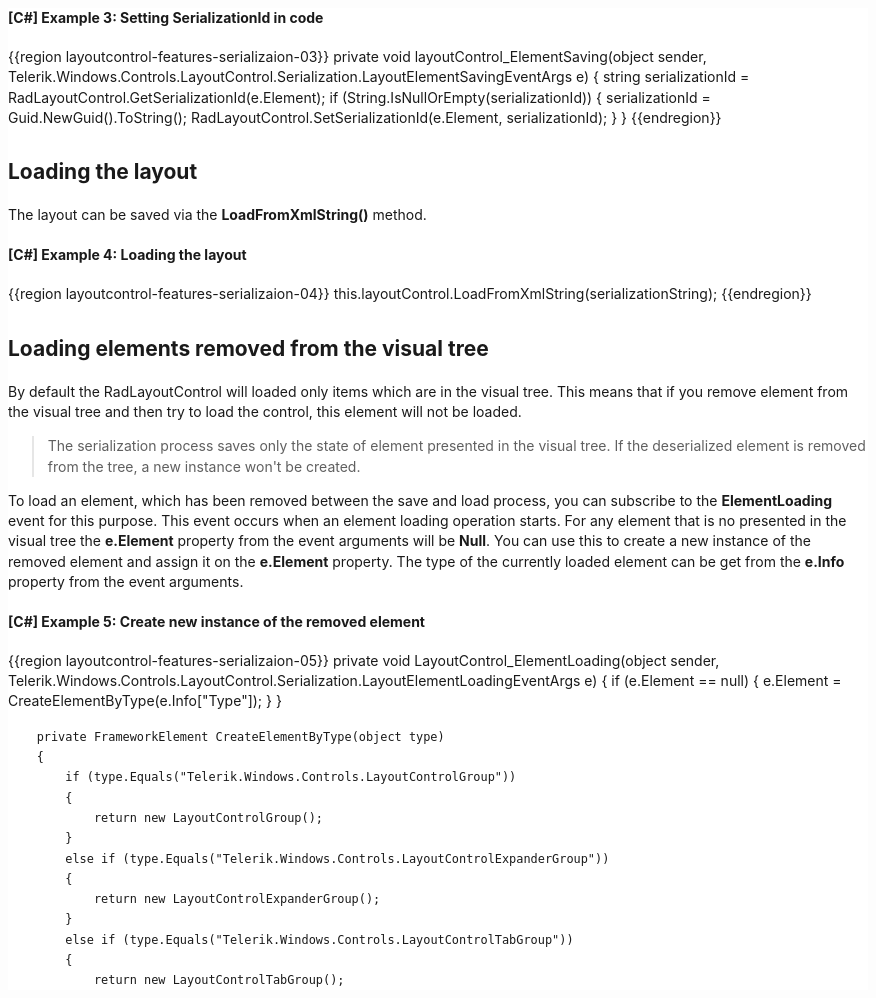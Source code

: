 #### __[C#] Example 3: Setting SerializationId in code__
{{region layoutcontrol-features-serializaion-03}}
	private void layoutControl_ElementSaving(object sender, Telerik.Windows.Controls.LayoutControl.Serialization.LayoutElementSavingEventArgs e)
	{
		string serializationId = RadLayoutControl.GetSerializationId(e.Element);
		if (String.IsNullOrEmpty(serializationId))
		{
			serializationId = Guid.NewGuid().ToString();
			RadLayoutControl.SetSerializationId(e.Element, serializationId);
		}
	}
{{endregion}}
	
## Loading the layout

The layout can be saved via the __LoadFromXmlString()__ method.

#### __[C#] Example 4: Loading the layout__
{{region layoutcontrol-features-serializaion-04}}
	this.layoutControl.LoadFromXmlString(serializationString);
{{endregion}}

## Loading elements removed from the visual tree

By default the RadLayoutControl will loaded only items which are in the visual tree. This means that if you remove element from the visual tree and then try to load the control, this element will not be loaded. 

>The serialization process saves only the state of element presented in the visual tree. If the deserialized element is removed from the tree, a new instance won't be created.

To load an element, which has been removed between the save and load process, you can subscribe to the __ElementLoading__ event for this purpose. This event occurs when an element loading operation starts. For any element that is no presented in the visual tree the __e.Element__ property from the event arguments will be __Null__. You can use this to create a new instance of the removed element and assign it on the __e.Element__ property. The type of the currently loaded element can be get from the __e.Info__ property from the event arguments.

#### __[C#] Example 5: Create new instance of the removed element__
{{region layoutcontrol-features-serializaion-05}}
	private void LayoutControl_ElementLoading(object sender, Telerik.Windows.Controls.LayoutControl.Serialization.LayoutElementLoadingEventArgs e)
        {
            if (e.Element == null)
            {
                e.Element = CreateElementByType(e.Info["Type"]);
            }
        }

        private FrameworkElement CreateElementByType(object type)
        {
            if (type.Equals("Telerik.Windows.Controls.LayoutControlGroup"))
            {
                return new LayoutControlGroup();
            }
            else if (type.Equals("Telerik.Windows.Controls.LayoutControlExpanderGroup"))
            {
                return new LayoutControlExpanderGroup();
            }
            else if (type.Equals("Telerik.Windows.Controls.LayoutControlTabGroup"))
            {
                return new LayoutControlTabGroup();